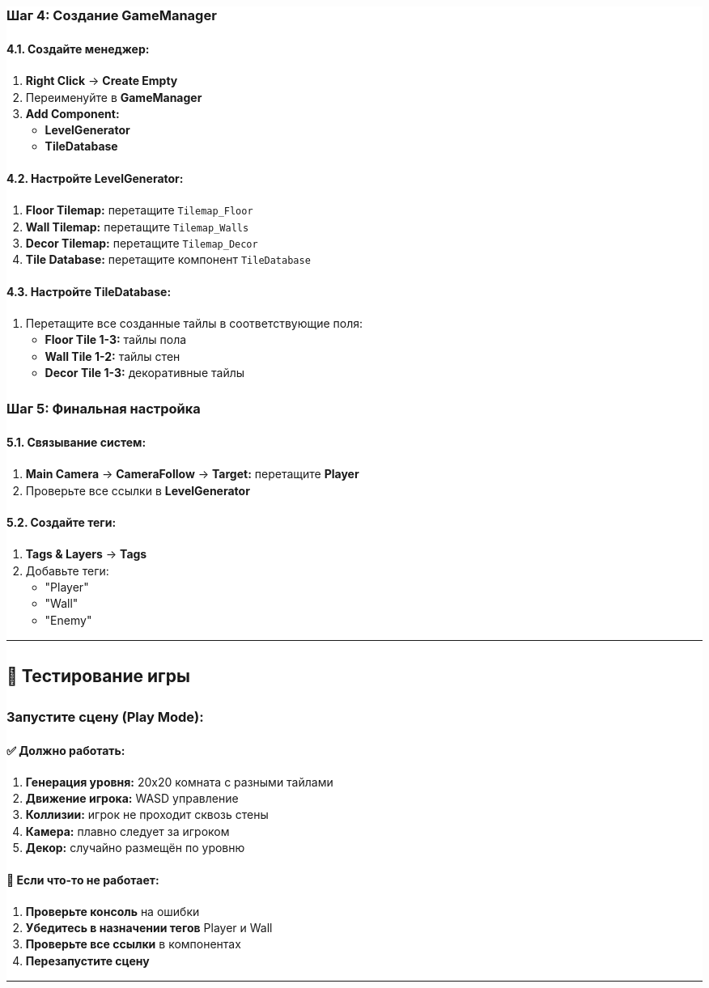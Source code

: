 ### **Шаг 4: Создание GameManager**

#### **4.1. Создайте менеджер:**
1. **Right Click** → **Create Empty**
2. Переименуйте в **GameManager**
3. **Add Component:**
   - **LevelGenerator**
   - **TileDatabase**

#### **4.2. Настройте LevelGenerator:**
1. **Floor Tilemap:** перетащите `Tilemap_Floor`
2. **Wall Tilemap:** перетащите `Tilemap_Walls`
3. **Decor Tilemap:** перетащите `Tilemap_Decor`
4. **Tile Database:** перетащите компонент `TileDatabase`

#### **4.3. Настройте TileDatabase:**
1. Перетащите все созданные тайлы в соответствующие поля:
   - **Floor Tile 1-3:** тайлы пола
   - **Wall Tile 1-2:** тайлы стен
   - **Decor Tile 1-3:** декоративные тайлы

### **Шаг 5: Финальная настройка**

#### **5.1. Связывание систем:**
1. **Main Camera** → **CameraFollow** → **Target:** перетащите **Player**
2. Проверьте все ссылки в **LevelGenerator**

#### **5.2. Создайте теги:**
1. **Tags & Layers** → **Tags**
2. Добавьте теги:
   - "Player"
   - "Wall"
   - "Enemy"

---

## 🎯 **Тестирование игры**

### **Запустите сцену (Play Mode):**

#### **✅ Должно работать:**
1. **Генерация уровня:** 20x20 комната с разными тайлами
2. **Движение игрока:** WASD управление
3. **Коллизии:** игрок не проходит сквозь стены
4. **Камера:** плавно следует за игроком
5. **Декор:** случайно размещён по уровню

#### **🔧 Если что-то не работает:**
1. **Проверьте консоль** на ошибки
2. **Убедитесь в назначении тегов** Player и Wall
3. **Проверьте все ссылки** в компонентах
4. **Перезапустите сцену**

---